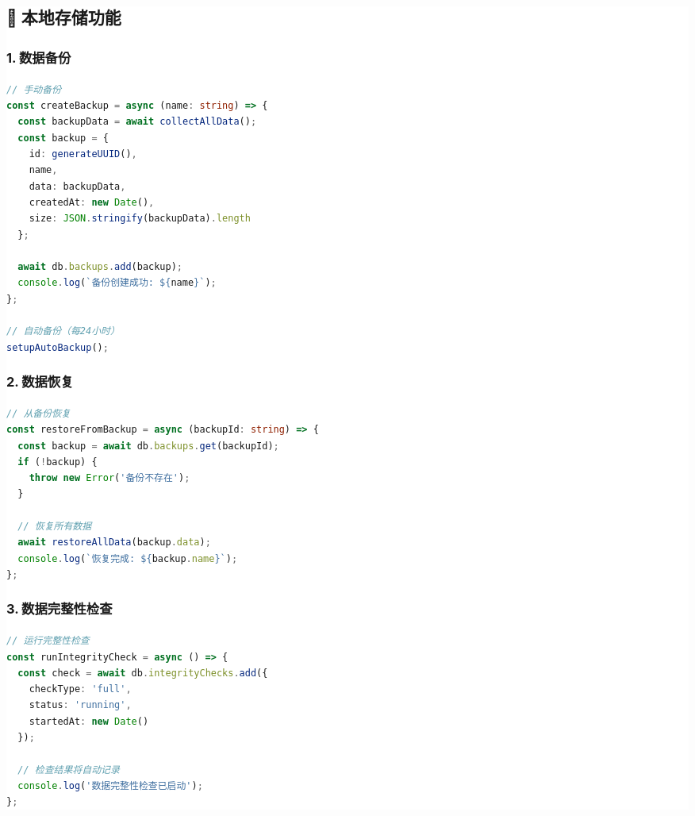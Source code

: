 ```typescript
```

## 🧪 本地存储功能

### 1. 数据备份

```typescript
// 手动备份
const createBackup = async (name: string) => {
  const backupData = await collectAllData();
  const backup = {
    id: generateUUID(),
    name,
    data: backupData,
    createdAt: new Date(),
    size: JSON.stringify(backupData).length
  };

  await db.backups.add(backup);
  console.log(`备份创建成功: ${name}`);
};

// 自动备份（每24小时）
setupAutoBackup();
```

### 2. 数据恢复

```typescript
// 从备份恢复
const restoreFromBackup = async (backupId: string) => {
  const backup = await db.backups.get(backupId);
  if (!backup) {
    throw new Error('备份不存在');
  }

  // 恢复所有数据
  await restoreAllData(backup.data);
  console.log(`恢复完成: ${backup.name}`);
};
```

### 3. 数据完整性检查

```typescript
// 运行完整性检查
const runIntegrityCheck = async () => {
  const check = await db.integrityChecks.add({
    checkType: 'full',
    status: 'running',
    startedAt: new Date()
  });

  // 检查结果将自动记录
  console.log('数据完整性检查已启动');
};
```
